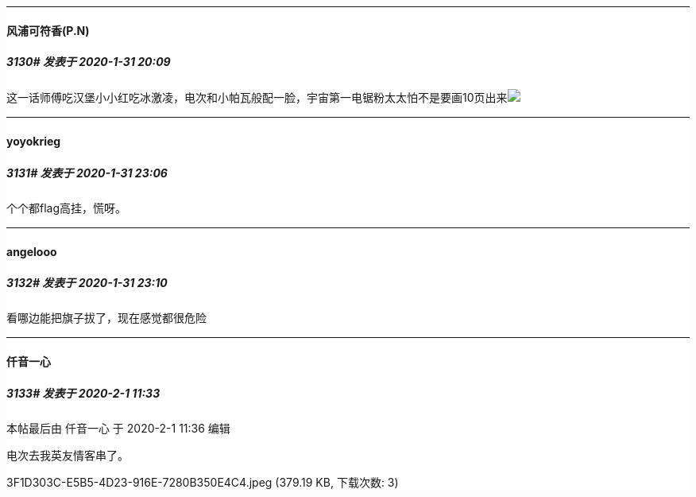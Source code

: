 
-----

####  风浦可符香(P.N)  
##### 3130#       发表于 2020-1-31 20:09




这一话师傅吃汉堡小小红吃冰激凌，电次和小帕瓦般配一脸，宇宙第一电锯粉太太怕不是要画10页出来<img src="https://static.saraba1st.com/image/smiley/face2017/072.png" referrerpolicy="no-referrer">







-----

####  yoyokrieg  
##### 3131#       发表于 2020-1-31 23:06




个个都flag高挂，慌呀。







-----

####  angelooo  
##### 3132#       发表于 2020-1-31 23:10




看哪边能把旗子拔了，现在感觉都很危险







-----

####  仟音一心  
##### 3133#       发表于 2020-2-1 11:33



 本帖最后由 仟音一心 于 2020-2-1 11:36 编辑 

电次去我英友情客串了。






3F1D303C-E5B5-4D23-916E-7280B350E4C4.jpeg
(379.19 KB, 下载次数: 3)

